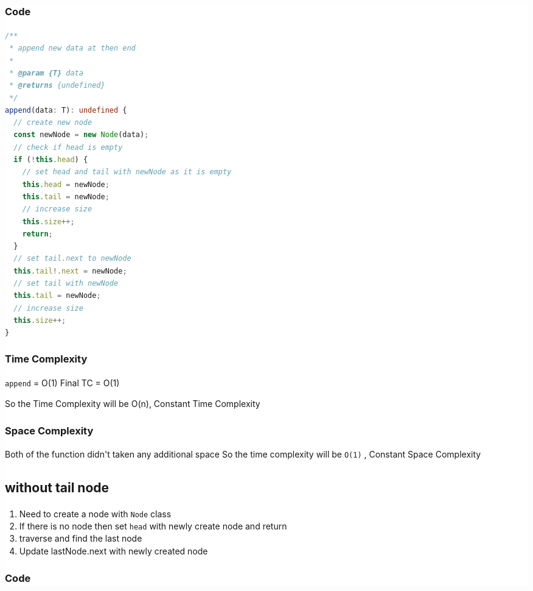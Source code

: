 ### Code

```ts
/**
 * append new data at then end
 *
 * @param {T} data
 * @returns {undefined}
 */
append(data: T): undefined {
  // create new node
  const newNode = new Node(data);
  // check if head is empty
  if (!this.head) {
    // set head and tail with newNode as it is empty
    this.head = newNode;
    this.tail = newNode;
    // increase size
    this.size++;
    return;
  }
  // set tail.next to newNode
  this.tail!.next = newNode;
  // set tail with newNode
  this.tail = newNode;
  // increase size
  this.size++;
}

```

### Time Complexity

`append` = O(1)
Final TC = O(1)

So the Time Complexity will be O(n), Constant Time Complexity

### Space Complexity

Both of the function didn't taken any additional space So the time complexity will be `O(1)` , Constant Space Complexity

## without tail node

1. Need to create a node with `Node` class
2. If there is no node then set `head` with newly create node and return
3. traverse and find the last node
4. Update lastNode.next with newly created node

### Code
